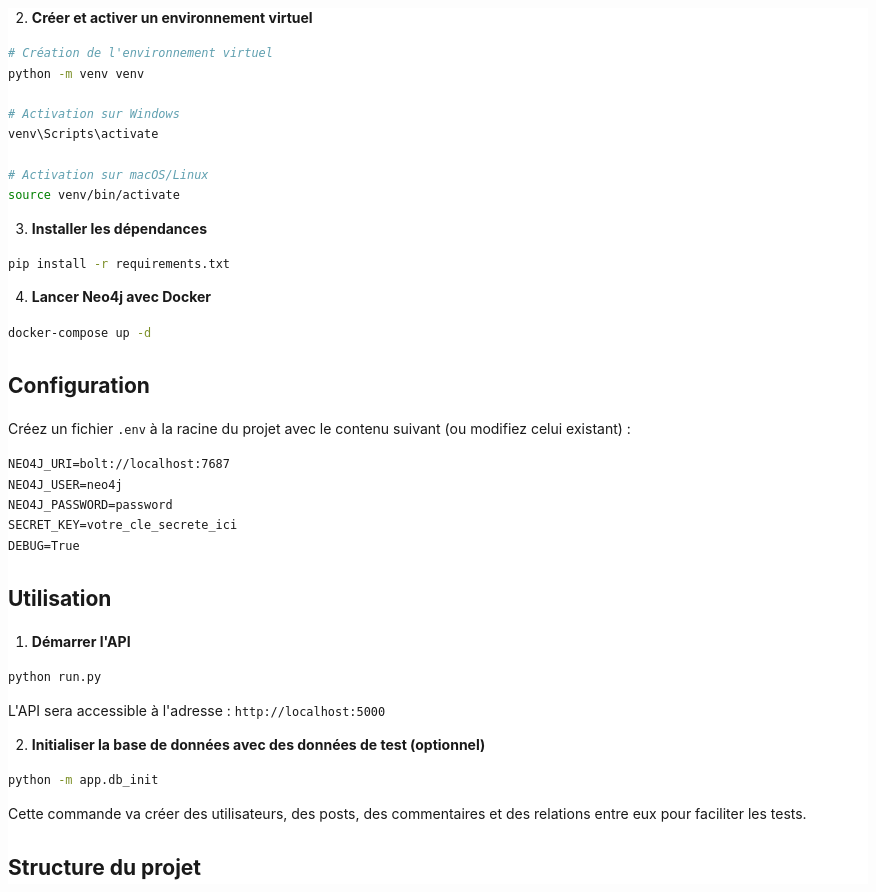 2. **Créer et activer un environnement virtuel**

```bash
# Création de l'environnement virtuel
python -m venv venv

# Activation sur Windows
venv\Scripts\activate

# Activation sur macOS/Linux
source venv/bin/activate
```

3. **Installer les dépendances**

```bash
pip install -r requirements.txt
```

4. **Lancer Neo4j avec Docker**

```bash
docker-compose up -d
```

## Configuration

Créez un fichier `.env` à la racine du projet avec le contenu suivant (ou modifiez celui existant) :

```
NEO4J_URI=bolt://localhost:7687
NEO4J_USER=neo4j
NEO4J_PASSWORD=password
SECRET_KEY=votre_cle_secrete_ici
DEBUG=True
```

## Utilisation

1. **Démarrer l'API**

```bash
python run.py
```

L'API sera accessible à l'adresse : `http://localhost:5000`

2. **Initialiser la base de données avec des données de test (optionnel)**

```bash
python -m app.db_init
```

Cette commande va créer des utilisateurs, des posts, des commentaires et des relations entre eux pour faciliter les tests.

## Structure du projet
